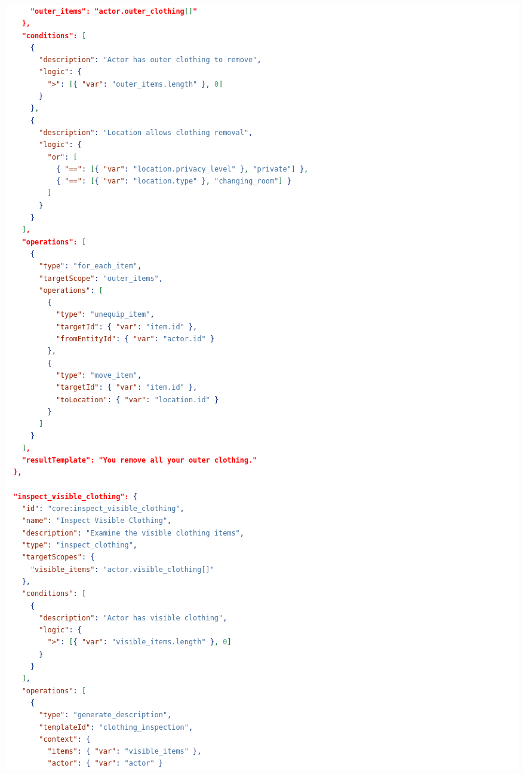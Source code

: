 ```json
      "outer_items": "actor.outer_clothing[]"
    },
    "conditions": [
      {
        "description": "Actor has outer clothing to remove",
        "logic": {
          ">": [{ "var": "outer_items.length" }, 0]
        }
      },
      {
        "description": "Location allows clothing removal",
        "logic": {
          "or": [
            { "==": [{ "var": "location.privacy_level" }, "private"] },
            { "==": [{ "var": "location.type" }, "changing_room"] }
          ]
        }
      }
    ],
    "operations": [
      {
        "type": "for_each_item",
        "targetScope": "outer_items",
        "operations": [
          {
            "type": "unequip_item",
            "targetId": { "var": "item.id" },
            "fromEntityId": { "var": "actor.id" }
          },
          {
            "type": "move_item",
            "targetId": { "var": "item.id" },
            "toLocation": { "var": "location.id" }
          }
        ]
      }
    ],
    "resultTemplate": "You remove all your outer clothing."
  },

  "inspect_visible_clothing": {
    "id": "core:inspect_visible_clothing",
    "name": "Inspect Visible Clothing",
    "description": "Examine the visible clothing items",
    "type": "inspect_clothing",
    "targetScopes": {
      "visible_items": "actor.visible_clothing[]"
    },
    "conditions": [
      {
        "description": "Actor has visible clothing",
        "logic": {
          ">": [{ "var": "visible_items.length" }, 0]
        }
      }
    ],
    "operations": [
      {
        "type": "generate_description",
        "templateId": "clothing_inspection",
        "context": {
          "items": { "var": "visible_items" },
          "actor": { "var": "actor" }
```